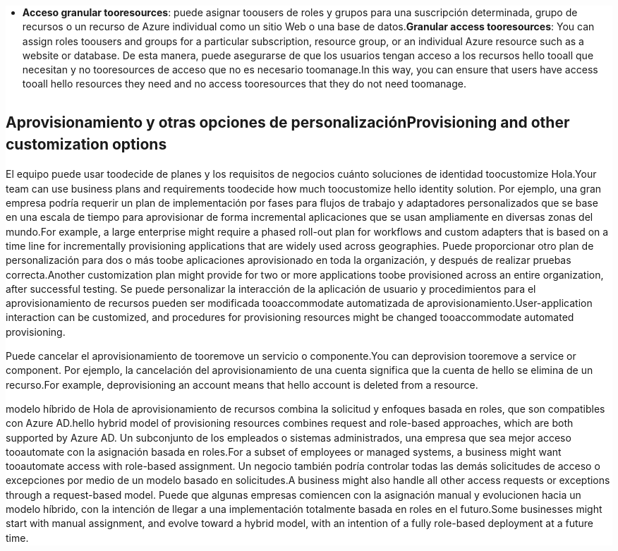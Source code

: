 * <span data-ttu-id="1c850-148">**Acceso granular tooresources**: puede asignar toousers de roles y grupos para una suscripción determinada, grupo de recursos o un recurso de Azure individual como un sitio Web o una base de datos.</span><span class="sxs-lookup"><span data-stu-id="1c850-148">**Granular access tooresources**: You can assign roles toousers and groups for a particular subscription, resource group, or an individual Azure resource such as a website or database.</span></span> <span data-ttu-id="1c850-149">De esta manera, puede asegurarse de que los usuarios tengan acceso a los recursos hello tooall que necesitan y no tooresources de acceso que no es necesario toomanage.</span><span class="sxs-lookup"><span data-stu-id="1c850-149">In this way, you can ensure that users have access tooall hello resources they need and no access tooresources that they do not need toomanage.</span></span>

## <a name="provisioning-and-other-customization-options"></a><span data-ttu-id="1c850-150">Aprovisionamiento y otras opciones de personalización</span><span class="sxs-lookup"><span data-stu-id="1c850-150">Provisioning and other customization options</span></span>
<span data-ttu-id="1c850-151">El equipo puede usar toodecide de planes y los requisitos de negocios cuánto soluciones de identidad toocustomize Hola.</span><span class="sxs-lookup"><span data-stu-id="1c850-151">Your team can use business plans and requirements toodecide how much toocustomize hello identity solution.</span></span> <span data-ttu-id="1c850-152">Por ejemplo, una gran empresa podría requerir un plan de implementación por fases para flujos de trabajo y adaptadores personalizados que se base en una escala de tiempo para aprovisionar de forma incremental aplicaciones que se usan ampliamente en diversas zonas del mundo.</span><span class="sxs-lookup"><span data-stu-id="1c850-152">For example, a large enterprise might require a phased roll-out plan for workflows and custom adapters that is based on a time line for incrementally provisioning applications that are widely used across geographies.</span></span> <span data-ttu-id="1c850-153">Puede proporcionar otro plan de personalización para dos o más toobe aplicaciones aprovisionado en toda la organización, y después de realizar pruebas correcta.</span><span class="sxs-lookup"><span data-stu-id="1c850-153">Another customization plan might provide for two or more applications toobe provisioned across an entire organization, after successful testing.</span></span> <span data-ttu-id="1c850-154">Se puede personalizar la interacción de la aplicación de usuario y procedimientos para el aprovisionamiento de recursos pueden ser modificada tooaccommodate automatizada de aprovisionamiento.</span><span class="sxs-lookup"><span data-stu-id="1c850-154">User-application interaction can be customized, and procedures for provisioning resources might be changed tooaccommodate automated provisioning.</span></span>

<span data-ttu-id="1c850-155">Puede cancelar el aprovisionamiento de tooremove un servicio o componente.</span><span class="sxs-lookup"><span data-stu-id="1c850-155">You can deprovision tooremove a service or component.</span></span> <span data-ttu-id="1c850-156">Por ejemplo, la cancelación del aprovisionamiento de una cuenta significa que la cuenta de hello se elimina de un recurso.</span><span class="sxs-lookup"><span data-stu-id="1c850-156">For example, deprovisioning an account means that hello account is deleted from a resource.</span></span>

<span data-ttu-id="1c850-157">modelo híbrido de Hola de aprovisionamiento de recursos combina la solicitud y enfoques basada en roles, que son compatibles con Azure AD.</span><span class="sxs-lookup"><span data-stu-id="1c850-157">hello hybrid model of provisioning resources combines request and role-based approaches, which are both supported by Azure AD.</span></span> <span data-ttu-id="1c850-158">Un subconjunto de los empleados o sistemas administrados, una empresa que sea mejor acceso tooautomate con la asignación basada en roles.</span><span class="sxs-lookup"><span data-stu-id="1c850-158">For a subset of employees or managed systems, a business might want tooautomate access with role-based assignment.</span></span> <span data-ttu-id="1c850-159">Un negocio también podría controlar todas las demás solicitudes de acceso o excepciones por medio de un modelo basado en solicitudes.</span><span class="sxs-lookup"><span data-stu-id="1c850-159">A business might also handle all other access requests or exceptions through a request-based model.</span></span> <span data-ttu-id="1c850-160">Puede que algunas empresas comiencen con la asignación manual y evolucionen hacia un modelo híbrido, con la intención de llegar a una implementación totalmente basada en roles en el futuro.</span><span class="sxs-lookup"><span data-stu-id="1c850-160">Some businesses might start with manual assignment, and evolve toward a hybrid model, with an intention of a fully role-based deployment at a future time.</span></span>
